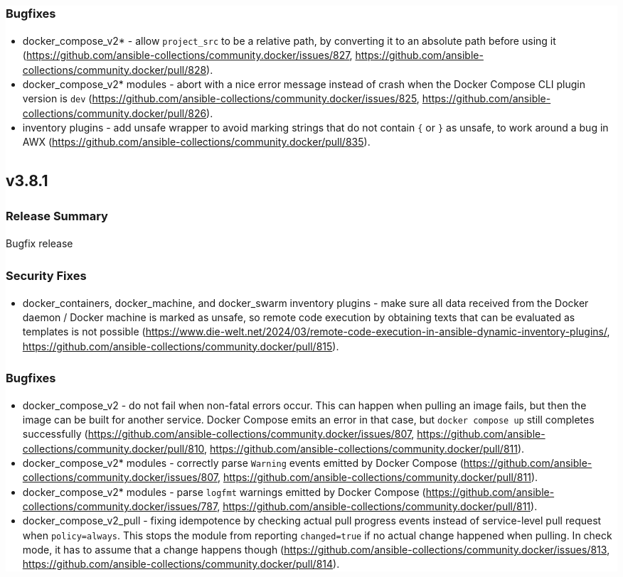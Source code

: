 <a id="bugfixes-13"></a>
### Bugfixes

* docker\_compose\_v2\* \- allow <code>project\_src</code> to be a relative path\, by converting it to an absolute path before using it \([https\://github\.com/ansible\-collections/community\.docker/issues/827](https\://github\.com/ansible\-collections/community\.docker/issues/827)\, [https\://github\.com/ansible\-collections/community\.docker/pull/828](https\://github\.com/ansible\-collections/community\.docker/pull/828)\)\.
* docker\_compose\_v2\* modules \- abort with a nice error message instead of crash when the Docker Compose CLI plugin version is <code>dev</code> \([https\://github\.com/ansible\-collections/community\.docker/issues/825](https\://github\.com/ansible\-collections/community\.docker/issues/825)\, [https\://github\.com/ansible\-collections/community\.docker/pull/826](https\://github\.com/ansible\-collections/community\.docker/pull/826)\)\.
* inventory plugins \- add unsafe wrapper to avoid marking strings that do not contain <code>\{</code> or <code>\}</code> as unsafe\, to work around a bug in AWX \([https\://github\.com/ansible\-collections/community\.docker/pull/835](https\://github\.com/ansible\-collections/community\.docker/pull/835)\)\.

<a id="v3-8-1"></a>
## v3\.8\.1

<a id="release-summary-18"></a>
### Release Summary

Bugfix release

<a id="security-fixes"></a>
### Security Fixes

* docker\_containers\, docker\_machine\, and docker\_swarm inventory plugins \- make sure all data received from the Docker daemon / Docker machine is marked as unsafe\, so remote code execution by obtaining texts that can be evaluated as templates is not possible \([https\://www\.die\-welt\.net/2024/03/remote\-code\-execution\-in\-ansible\-dynamic\-inventory\-plugins/](https\://www\.die\-welt\.net/2024/03/remote\-code\-execution\-in\-ansible\-dynamic\-inventory\-plugins/)\, [https\://github\.com/ansible\-collections/community\.docker/pull/815](https\://github\.com/ansible\-collections/community\.docker/pull/815)\)\.

<a id="bugfixes-14"></a>
### Bugfixes

* docker\_compose\_v2 \- do not fail when non\-fatal errors occur\. This can happen when pulling an image fails\, but then the image can be built for another service\. Docker Compose emits an error in that case\, but <code>docker compose up</code> still completes successfully \([https\://github\.com/ansible\-collections/community\.docker/issues/807](https\://github\.com/ansible\-collections/community\.docker/issues/807)\, [https\://github\.com/ansible\-collections/community\.docker/pull/810](https\://github\.com/ansible\-collections/community\.docker/pull/810)\, [https\://github\.com/ansible\-collections/community\.docker/pull/811](https\://github\.com/ansible\-collections/community\.docker/pull/811)\)\.
* docker\_compose\_v2\* modules \- correctly parse <code>Warning</code> events emitted by Docker Compose \([https\://github\.com/ansible\-collections/community\.docker/issues/807](https\://github\.com/ansible\-collections/community\.docker/issues/807)\, [https\://github\.com/ansible\-collections/community\.docker/pull/811](https\://github\.com/ansible\-collections/community\.docker/pull/811)\)\.
* docker\_compose\_v2\* modules \- parse <code>logfmt</code> warnings emitted by Docker Compose \([https\://github\.com/ansible\-collections/community\.docker/issues/787](https\://github\.com/ansible\-collections/community\.docker/issues/787)\, [https\://github\.com/ansible\-collections/community\.docker/pull/811](https\://github\.com/ansible\-collections/community\.docker/pull/811)\)\.
* docker\_compose\_v2\_pull \- fixing idempotence by checking actual pull progress events instead of service\-level pull request when <code>policy\=always</code>\. This stops the module from reporting <code>changed\=true</code> if no actual change happened when pulling\. In check mode\, it has to assume that a change happens though \([https\://github\.com/ansible\-collections/community\.docker/issues/813](https\://github\.com/ansible\-collections/community\.docker/issues/813)\, [https\://github\.com/ansible\-collections/community\.docker/pull/814](https\://github\.com/ansible\-collections/community\.docker/pull/814)\)\.
